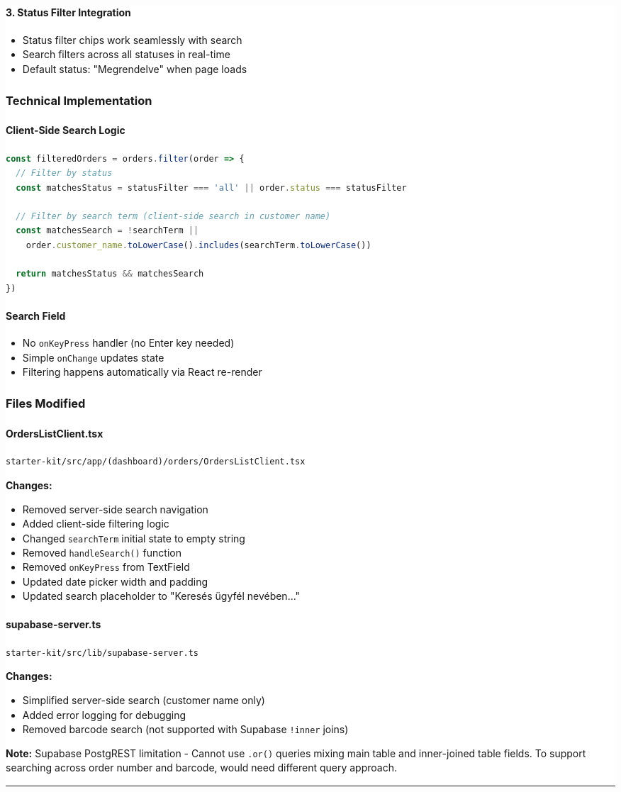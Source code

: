 #### 3. Status Filter Integration
- Status filter chips work seamlessly with search
- Search filters across all statuses in real-time
- Default status: "Megrendelve" when page loads

### Technical Implementation

#### Client-Side Search Logic
```typescript
const filteredOrders = orders.filter(order => {
  // Filter by status
  const matchesStatus = statusFilter === 'all' || order.status === statusFilter
  
  // Filter by search term (client-side search in customer name)
  const matchesSearch = !searchTerm || 
    order.customer_name.toLowerCase().includes(searchTerm.toLowerCase())
  
  return matchesStatus && matchesSearch
})
```

#### Search Field
- No `onKeyPress` handler (no Enter key needed)
- Simple `onChange` updates state
- Filtering happens automatically via React re-render

### Files Modified

#### OrdersListClient.tsx
```
starter-kit/src/app/(dashboard)/orders/OrdersListClient.tsx
```

**Changes:**
- Removed server-side search navigation
- Added client-side filtering logic
- Changed `searchTerm` initial state to empty string
- Removed `handleSearch()` function
- Removed `onKeyPress` from TextField
- Updated date picker width and padding
- Updated search placeholder to "Keresés ügyfél nevében..."

#### supabase-server.ts
```
starter-kit/src/lib/supabase-server.ts
```

**Changes:**
- Simplified server-side search (customer name only)
- Added error logging for debugging
- Removed barcode search (not supported with Supabase `!inner` joins)

**Note:** Supabase PostgREST limitation - Cannot use `.or()` queries mixing main table and inner-joined table fields. To support searching across order number and barcode, would need different query approach.

---
